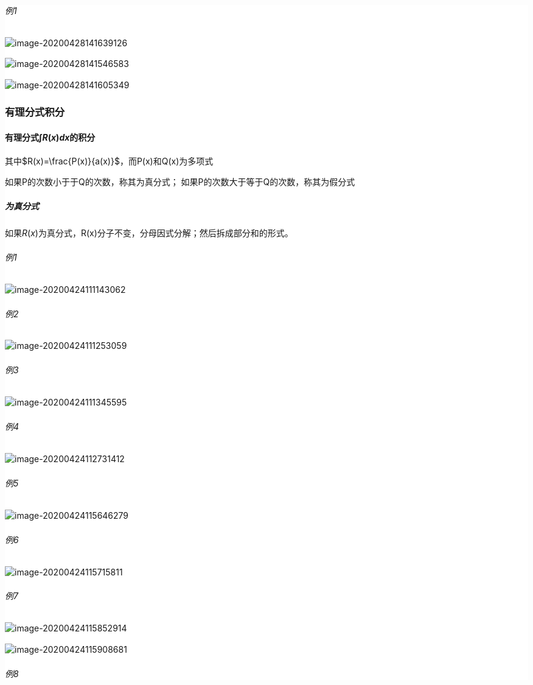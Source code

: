 ###### 例1

![image-20200428141639126](https://picgo12138.oss-cn-hangzhou.aliyuncs.com/md/image-20200428141639126.png)

![image-20200428141546583](https://picgo12138.oss-cn-hangzhou.aliyuncs.com/md/image-20200428141546583.png)

![image-20200428141605349](https://picgo12138.oss-cn-hangzhou.aliyuncs.com/md/image-20200428141605349.png)

### 有理分式积分

#### 有理分式$\int R(x) d x$的积分

其中$R(x)=\frac{P(x)}{a(x)}$，而P(x)和Q(x)为多项式

如果P的次数小于于Q的次数，称其为真分式；
如果P的次数大于等于Q的次数，称其为假分式

##### 为真分式

如果$R(x)$为真分式，R(x)分子不变，分母因式分解；然后拆成部分和的形式。

###### 例1

<img src="https://picgo12138.oss-cn-hangzhou.aliyuncs.com/md/image-20200424111143062.png" alt="image-20200424111143062"  />

###### 例2

<img src="https://picgo12138.oss-cn-hangzhou.aliyuncs.com/md/image-20200424111253059.png" alt="image-20200424111253059"  />

###### 例3

<img src="https://picgo12138.oss-cn-hangzhou.aliyuncs.com/md/image-20200424111345595.png" alt="image-20200424111345595"  />

###### 例4

<img src="https://picgo12138.oss-cn-hangzhou.aliyuncs.com/md/image-20200424112731412.png" alt="image-20200424112731412"  />

###### 例5

![image-20200424115646279](https://picgo12138.oss-cn-hangzhou.aliyuncs.com/md/image-20200424115646279.png)

###### 例6

![image-20200424115715811](https://picgo12138.oss-cn-hangzhou.aliyuncs.com/md/image-20200424115715811.png)

###### 例7

![image-20200424115852914](https://picgo12138.oss-cn-hangzhou.aliyuncs.com/md/image-20200424115852914.png)

![image-20200424115908681](https://picgo12138.oss-cn-hangzhou.aliyuncs.com/md/image-20200424115908681.png)

###### 例8
